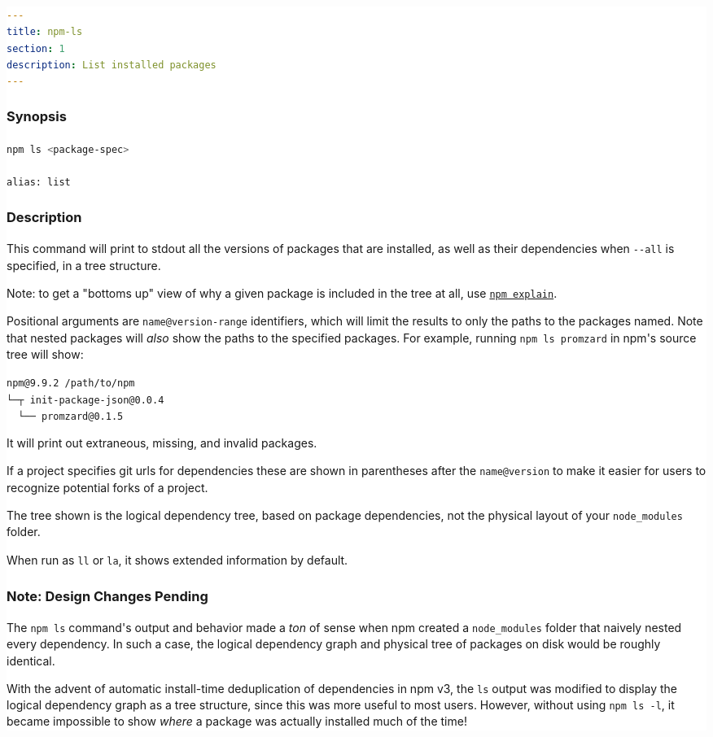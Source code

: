 ```yaml
---
title: npm-ls
section: 1
description: List installed packages
---
```


### Synopsis

```bash
npm ls <package-spec>

alias: list
```

### Description

This command will print to stdout all the versions of packages that are
installed, as well as their dependencies when `--all` is specified, in a
tree structure.

Note: to get a "bottoms up" view of why a given package is included in the
tree at all, use [`npm explain`](/commands/npm-explain).

Positional arguments are `name@version-range` identifiers, which will limit
the results to only the paths to the packages named.  Note that nested
packages will *also* show the paths to the specified packages.  For
example, running `npm ls promzard` in npm's source tree will show:

```bash
npm@9.9.2 /path/to/npm
└─┬ init-package-json@0.0.4
  └── promzard@0.1.5
```

It will print out extraneous, missing, and invalid packages.

If a project specifies git urls for dependencies these are shown
in parentheses after the `name@version` to make it easier for users to
recognize potential forks of a project.

The tree shown is the logical dependency tree, based on package
dependencies, not the physical layout of your `node_modules` folder.

When run as `ll` or `la`, it shows extended information by default.

### Note: Design Changes Pending

The `npm ls` command's output and behavior made a _ton_ of sense when npm
created a `node_modules` folder that naively nested every dependency.  In
such a case, the logical dependency graph and physical tree of packages on
disk would be roughly identical.

With the advent of automatic install-time deduplication of dependencies in
npm v3, the `ls` output was modified to display the logical dependency
graph as a tree structure, since this was more useful to most users.
However, without using `npm ls -l`, it became impossible to show _where_ a
package was actually installed much of the time!
